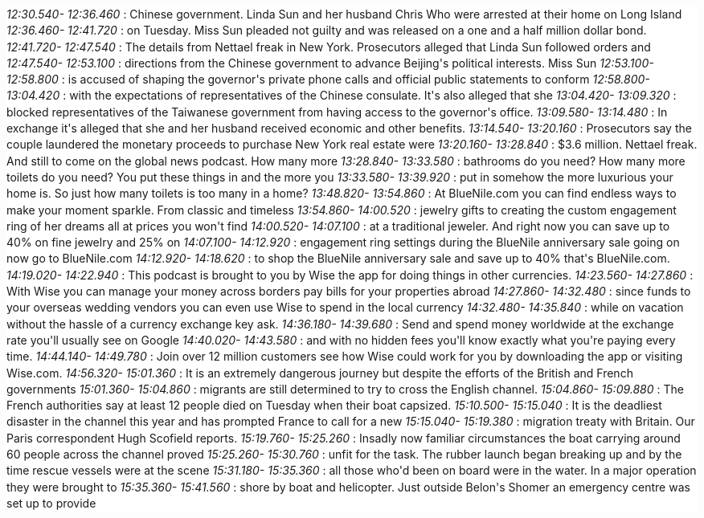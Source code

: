 *12:30.540- 12:36.460* :  Chinese government. Linda Sun and her husband Chris Who were arrested at their home on Long Island
*12:36.460- 12:41.720* :  on Tuesday. Miss Sun pleaded not guilty and was released on a one and a half million dollar bond.
*12:41.720- 12:47.540* :  The details from Nettael freak in New York. Prosecutors alleged that Linda Sun followed orders and
*12:47.540- 12:53.100* :  directions from the Chinese government to advance Beijing's political interests. Miss Sun
*12:53.100- 12:58.800* :  is accused of shaping the governor's private phone calls and official public statements to conform
*12:58.800- 13:04.420* :  with the expectations of representatives of the Chinese consulate. It's also alleged that she
*13:04.420- 13:09.320* :  blocked representatives of the Taiwanese government from having access to the governor's office.
*13:09.580- 13:14.480* :  In exchange it's alleged that she and her husband received economic and other benefits.
*13:14.540- 13:20.160* :  Prosecutors say the couple laundered the monetary proceeds to purchase New York real estate were
*13:20.160- 13:28.840* :  $3.6 million. Nettael freak. And still to come on the global news podcast. How many more
*13:28.840- 13:33.580* :  bathrooms do you need? How many more toilets do you need? You put these things in and the more you
*13:33.580- 13:39.920* :  put in somehow the more luxurious your home is. So just how many toilets is too many in a home?
*13:48.820- 13:54.860* :  At BlueNile.com you can find endless ways to make your moment sparkle. From classic and timeless
*13:54.860- 14:00.520* :  jewelry gifts to creating the custom engagement ring of her dreams all at prices you won't find
*14:00.520- 14:07.100* :  at a traditional jeweler. And right now you can save up to 40% on fine jewelry and 25% on
*14:07.100- 14:12.920* :  engagement ring settings during the BlueNile anniversary sale going on now go to BlueNile.com
*14:12.920- 14:18.620* :  to shop the BlueNile anniversary sale and save up to 40% that's BlueNile.com.
*14:19.020- 14:22.940* :  This podcast is brought to you by Wise the app for doing things in other currencies.
*14:23.560- 14:27.860* :  With Wise you can manage your money across borders pay bills for your properties abroad
*14:27.860- 14:32.480* :  since funds to your overseas wedding vendors you can even use Wise to spend in the local currency
*14:32.480- 14:35.840* :  while on vacation without the hassle of a currency exchange key ask.
*14:36.180- 14:39.680* :  Send and spend money worldwide at the exchange rate you'll usually see on Google
*14:40.020- 14:43.580* :  and with no hidden fees you'll know exactly what you're paying every time.
*14:44.140- 14:49.780* :  Join over 12 million customers see how Wise could work for you by downloading the app or visiting Wise.com.
*14:56.320- 15:01.360* :  It is an extremely dangerous journey but despite the efforts of the British and French governments
*15:01.360- 15:04.860* :  migrants are still determined to try to cross the English channel.
*15:04.860- 15:09.880* :  The French authorities say at least 12 people died on Tuesday when their boat capsized.
*15:10.500- 15:15.040* :  It is the deadliest disaster in the channel this year and has prompted France to call for a new
*15:15.040- 15:19.380* :  migration treaty with Britain. Our Paris correspondent Hugh Scofield reports.
*15:19.760- 15:25.260* :  Insadly now familiar circumstances the boat carrying around 60 people across the channel proved
*15:25.260- 15:30.760* :  unfit for the task. The rubber launch began breaking up and by the time rescue vessels were at the scene
*15:31.180- 15:35.360* :  all those who'd been on board were in the water. In a major operation they were brought to
*15:35.360- 15:41.560* :  shore by boat and helicopter. Just outside Belon's Shomer an emergency centre was set up to provide